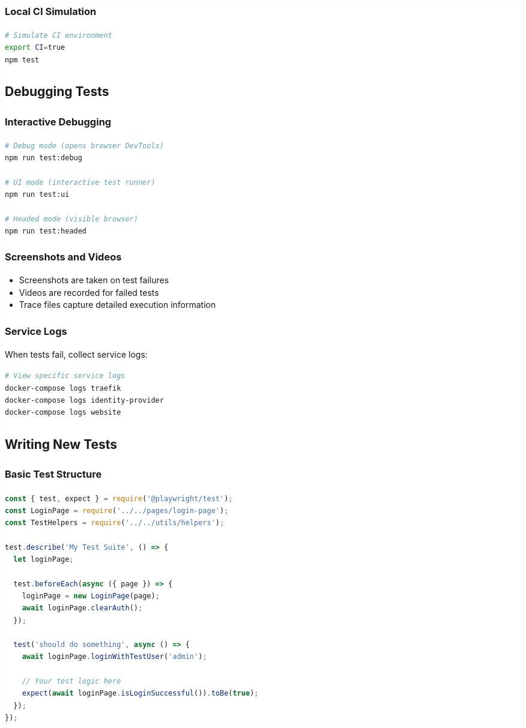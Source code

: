 ### Local CI Simulation

```bash
# Simulate CI environment
export CI=true
npm test
```

## Debugging Tests

### Interactive Debugging

```bash
# Debug mode (opens browser DevTools)
npm run test:debug

# UI mode (interactive test runner)
npm run test:ui

# Headed mode (visible browser)
npm run test:headed
```

### Screenshots and Videos

- Screenshots are taken on test failures
- Videos are recorded for failed tests
- Trace files capture detailed execution information

### Service Logs

When tests fail, collect service logs:

```bash
# View specific service logs
docker-compose logs traefik
docker-compose logs identity-provider
docker-compose logs website
```

## Writing New Tests

### Basic Test Structure

```javascript
const { test, expect } = require('@playwright/test');
const LoginPage = require('../../pages/login-page');
const TestHelpers = require('../../utils/helpers');

test.describe('My Test Suite', () => {
  let loginPage;

  test.beforeEach(async ({ page }) => {
    loginPage = new LoginPage(page);
    await loginPage.clearAuth();
  });

  test('should do something', async () => {
    await loginPage.loginWithTestUser('admin');
    
    // Your test logic here
    expect(await loginPage.isLoginSuccessful()).toBe(true);
  });
});
```
